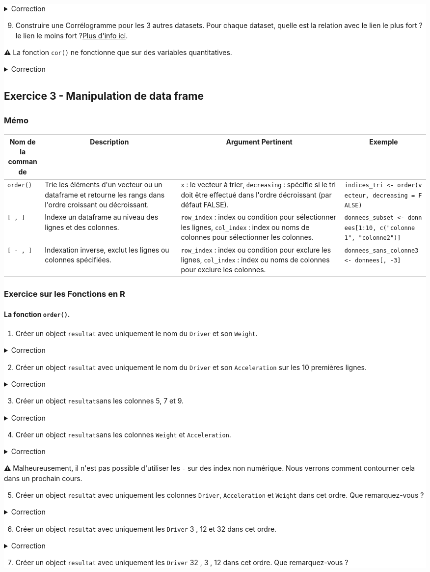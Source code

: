 <details><summary>Correction</summary></details>

9. Construire une Corrélogramme pour les 3 autres datasets. Pour chaque dataset, quelle est la relation avec le lien le plus fort ? le lien le moins fort ?[Plus d'info ici](http://www.sthda.com/french/wiki/visualiser-une-matrice-de-correlation-par-un-correlogramme#personnaliser-le-correlogramme).

:warning: La fonction `cor()` ne fonctionne que sur des variables quantitatives.

<details><summary>Correction</summary></details>


## Exercice 3 - Manipulation de data frame

### Mémo

| Nom de la commande | Description | Argument Pertinent | Exemple |
|-------------------|-------------|--------------------|---------|
| `order()` | Trie les éléments d'un vecteur ou un dataframe et retourne les rangs dans l'ordre croissant ou décroissant. | `x` : le vecteur à trier, `decreasing` : spécifie si le tri doit être effectué dans l'ordre décroissant (par défaut FALSE). | `indices_tri <- order(vecteur, decreasing = FALSE)` |
| `[ , ]` | Indexe un dataframe au niveau des lignes et des colonnes. | `row_index` : index ou condition pour sélectionner les lignes, `col_index` : index ou noms de colonnes pour sélectionner les colonnes. | `donnees_subset <- donnees[1:10, c("colonne1", "colonne2")]` |
| `[ - , ]` | Indexation inverse, exclut les lignes ou colonnes spécifiées. | `row_index` : index ou condition pour exclure les lignes, `col_index` : index ou noms de colonnes pour exclure les colonnes. | `donnees_sans_colonne3 <- donnees[, -3]` |

### Exercice sur les Fonctions en R

#### La fonction `order()`.

1. Créer un object `resultat` avec uniquement le nom du `Driver` et son `Weight`.

<details><summary>Correction</summary></details>

2. Créer un object `resultat` avec uniquement le nom du `Driver` et son `Acceleration` sur les 10 premières lignes.

<details><summary>Correction</summary></details>

3. Créer un object `resultat`sans les colonnes 5, 7 et 9.

<details><summary>Correction</summary></details>

4. Créer un object `resultat`sans les colonnes `Weight` et `Acceleration`.

<details><summary>Correction</summary></details>

:warning: Malheureusement, il n'est pas possible d'utiliser les `-` sur des index non numérique. Nous verrons comment contourner cela dans un prochain cours.

5. Créer un object `resultat` avec uniquement les colonnes `Driver`, `Acceleration` et `Weight` dans cet ordre. Que remarquez-vous ?

<details><summary>Correction</summary></details>

6. Créer un object `resultat` avec uniquement les `Driver` 3 , 12 et 32 dans cet ordre.

<details><summary>Correction</summary></details>

7. Créer un object `resultat` avec uniquement les `Driver` 32 , 3 , 12 dans cet ordre. Que remarquez-vous ?
